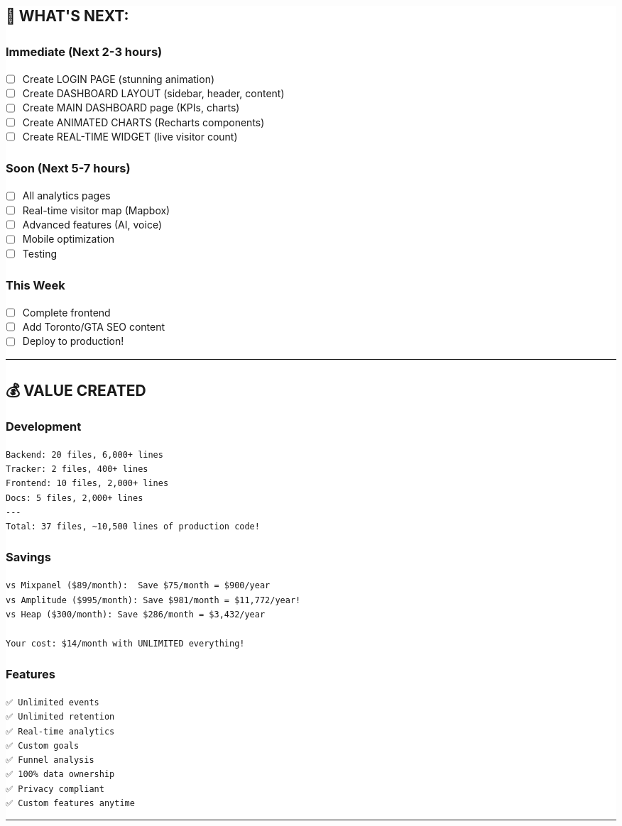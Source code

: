 
## 🚀 **WHAT'S NEXT:**

### **Immediate** (Next 2-3 hours)
- [ ] Create LOGIN PAGE (stunning animation)
- [ ] Create DASHBOARD LAYOUT (sidebar, header, content)
- [ ] Create MAIN DASHBOARD page (KPIs, charts)
- [ ] Create ANIMATED CHARTS (Recharts components)
- [ ] Create REAL-TIME WIDGET (live visitor count)

### **Soon** (Next 5-7 hours)
- [ ] All analytics pages
- [ ] Real-time visitor map (Mapbox)
- [ ] Advanced features (AI, voice)
- [ ] Mobile optimization
- [ ] Testing

### **This Week**
- [ ] Complete frontend
- [ ] Add Toronto/GTA SEO content
- [ ] Deploy to production!

---

## 💰 **VALUE CREATED**

### **Development**
```
Backend: 20 files, 6,000+ lines
Tracker: 2 files, 400+ lines
Frontend: 10 files, 2,000+ lines
Docs: 5 files, 2,000+ lines
---
Total: 37 files, ~10,500 lines of production code!
```

### **Savings**
```
vs Mixpanel ($89/month):  Save $75/month = $900/year
vs Amplitude ($995/month): Save $981/month = $11,772/year!
vs Heap ($300/month): Save $286/month = $3,432/year

Your cost: $14/month with UNLIMITED everything!
```

### **Features**
```
✅ Unlimited events
✅ Unlimited retention
✅ Real-time analytics
✅ Custom goals
✅ Funnel analysis
✅ 100% data ownership
✅ Privacy compliant
✅ Custom features anytime
```

---